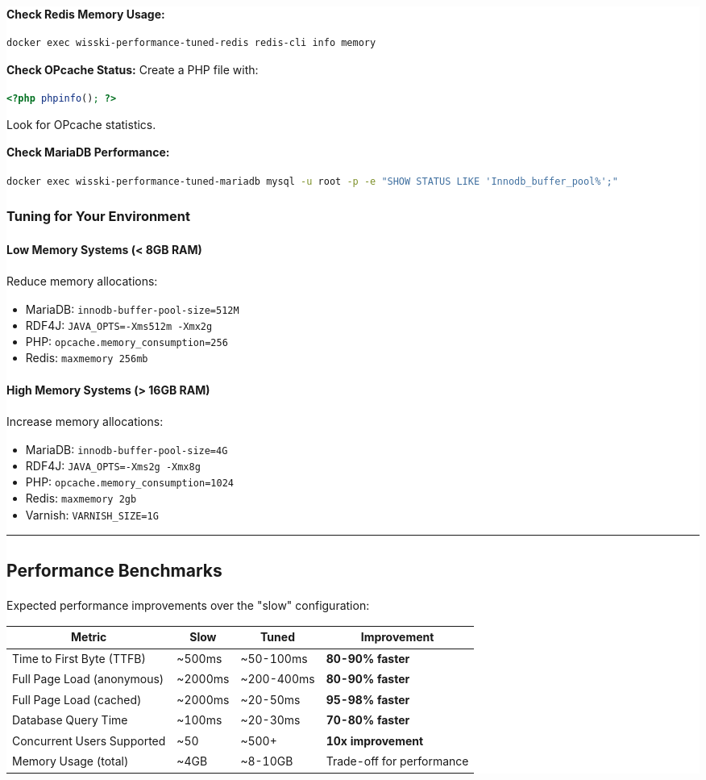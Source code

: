 **Check Redis Memory Usage:**
```bash
docker exec wisski-performance-tuned-redis redis-cli info memory
```

**Check OPcache Status:**
Create a PHP file with:
```php
<?php phpinfo(); ?>
```
Look for OPcache statistics.

**Check MariaDB Performance:**
```bash
docker exec wisski-performance-tuned-mariadb mysql -u root -p -e "SHOW STATUS LIKE 'Innodb_buffer_pool%';"
```

### Tuning for Your Environment

#### Low Memory Systems (< 8GB RAM)

Reduce memory allocations:
- MariaDB: `innodb-buffer-pool-size=512M`
- RDF4J: `JAVA_OPTS=-Xms512m -Xmx2g`
- PHP: `opcache.memory_consumption=256`
- Redis: `maxmemory 256mb`

#### High Memory Systems (> 16GB RAM)

Increase memory allocations:
- MariaDB: `innodb-buffer-pool-size=4G`
- RDF4J: `JAVA_OPTS=-Xms2g -Xmx8g`
- PHP: `opcache.memory_consumption=1024`
- Redis: `maxmemory 2gb`
- Varnish: `VARNISH_SIZE=1G`

---

## Performance Benchmarks

Expected performance improvements over the "slow" configuration:

| Metric | Slow | Tuned | Improvement |
|--------|------|-------|-------------|
| Time to First Byte (TTFB) | ~500ms | ~50-100ms | **80-90% faster** |
| Full Page Load (anonymous) | ~2000ms | ~200-400ms | **80-90% faster** |
| Full Page Load (cached) | ~2000ms | ~20-50ms | **95-98% faster** |
| Database Query Time | ~100ms | ~20-30ms | **70-80% faster** |
| Concurrent Users Supported | ~50 | ~500+ | **10x improvement** |
| Memory Usage (total) | ~4GB | ~8-10GB | Trade-off for performance |
